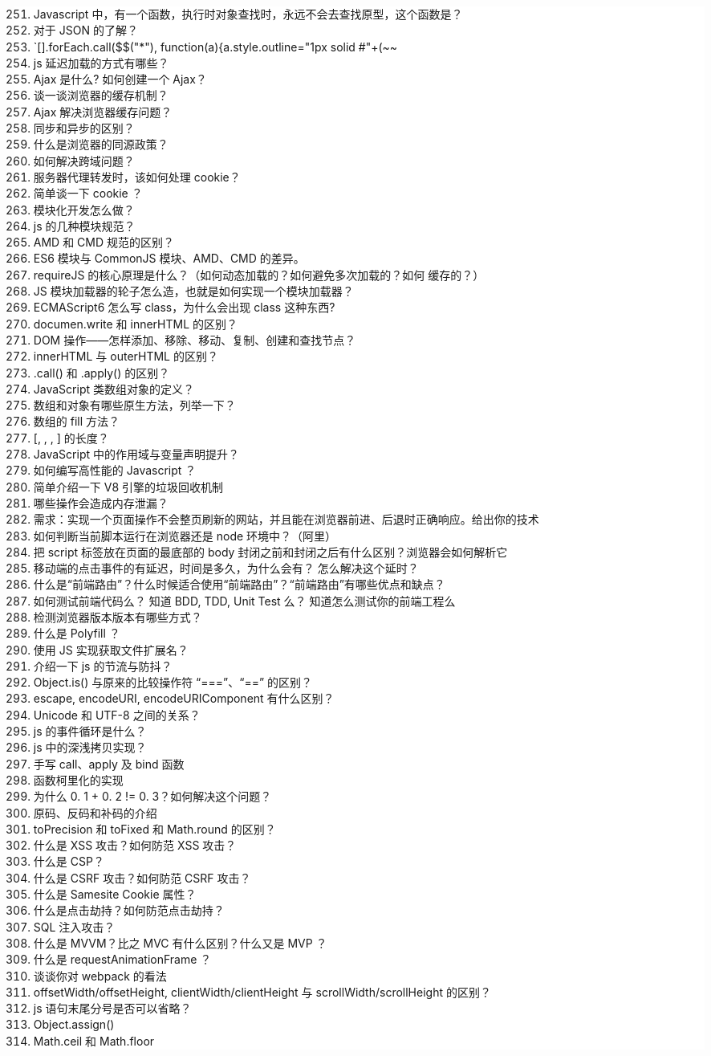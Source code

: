 251. Javascript 中，有一个函数，执行时对象查找时，永远不会去查找原型，这个函数是？
252. 对于 JSON 的了解？
253. `[].forEach.call($$("*"), function(a){a.style.outline="1px solid #"+(~~
254. js 延迟加载的方式有哪些？
255. Ajax 是什么? 如何创建一个 Ajax？
256. 谈一谈浏览器的缓存机制？
257. Ajax 解决浏览器缓存问题？
258. 同步和异步的区别？
259. 什么是浏览器的同源政策？
260. 如何解决跨域问题？
261. 服务器代理转发时，该如何处理 cookie？
262. 简单谈一下 cookie ？
263. 模块化开发怎么做？
264. js 的几种模块规范？
265. AMD 和 CMD 规范的区别？
266. ES6 模块与 CommonJS 模块、AMD、CMD 的差异。
267. requireJS 的核心原理是什么？（如何动态加载的？如何避免多次加载的？如何 缓存的？）
268. JS 模块加载器的轮子怎么造，也就是如何实现一个模块加载器？
269. ECMAScript6 怎么写 class，为什么会出现 class 这种东西?
270. documen.write 和 innerHTML 的区别？
271. DOM 操作——怎样添加、移除、移动、复制、创建和查找节点？
272. innerHTML 与 outerHTML 的区别？
273. .call() 和 .apply() 的区别？
274. JavaScript 类数组对象的定义？
275. 数组和对象有哪些原生方法，列举一下？
276. 数组的 fill 方法？
277. [, , , ] 的长度？
278. JavaScript 中的作用域与变量声明提升？
279. 如何编写高性能的 Javascript ？
280. 简单介绍一下 V8 引擎的垃圾回收机制
281. 哪些操作会造成内存泄漏？
282. 需求：实现一个页面操作不会整页刷新的网站，并且能在浏览器前进、后退时正确响应。给出你的技术
283. 如何判断当前脚本运行在浏览器还是 node 环境中？（阿里）
284. 把 script 标签放在页面的最底部的 body 封闭之前和封闭之后有什么区别？浏览器会如何解析它
285. 移动端的点击事件的有延迟，时间是多久，为什么会有？ 怎么解决这个延时？
286. 什么是“前端路由”？什么时候适合使用“前端路由”？“前端路由”有哪些优点和缺点？
287. 如何测试前端代码么？ 知道 BDD, TDD, Unit Test 么？ 知道怎么测试你的前端工程么
288. 检测浏览器版本版本有哪些方式？
289. 什么是 Polyfill ？
290. 使用 JS 实现获取文件扩展名？
291. 介绍一下 js 的节流与防抖？
292. Object.is() 与原来的比较操作符 “===”、“==” 的区别？
293. escape, encodeURI, encodeURIComponent 有什么区别？
294. Unicode 和 UTF-8 之间的关系？
295. js 的事件循环是什么？
296. js 中的深浅拷贝实现？
297. 手写 call、apply 及 bind 函数
298. 函数柯里化的实现
299. 为什么 0. 1 + 0. 2 != 0. 3？如何解决这个问题？
300. 原码、反码和补码的介绍
301. toPrecision 和 toFixed 和 Math.round 的区别？
302. 什么是 XSS 攻击？如何防范 XSS 攻击？
303. 什么是 CSP？
304. 什么是 CSRF 攻击？如何防范 CSRF 攻击？
305. 什么是 Samesite Cookie 属性？
306. 什么是点击劫持？如何防范点击劫持？
307. SQL 注入攻击？
308. 什么是 MVVM？比之 MVC 有什么区别？什么又是 MVP ？
309. 什么是 requestAnimationFrame ？
310. 谈谈你对 webpack 的看法
311. offsetWidth/offsetHeight, clientWidth/clientHeight 与 scrollWidth/scrollHeight 的区别？
312. js 语句末尾分号是否可以省略？
313. Object.assign()
314. Math.ceil 和 Math.floor